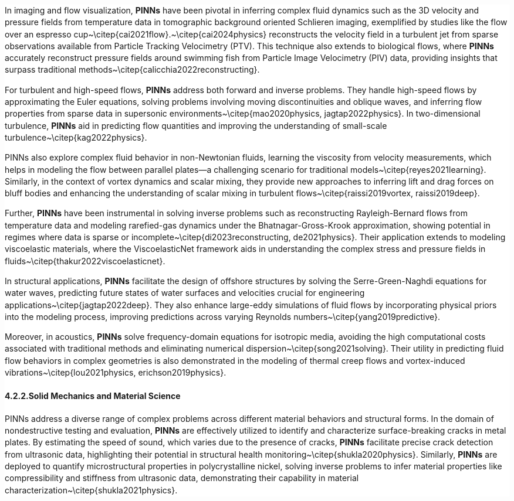 In imaging and flow visualization, **PINNs** have been pivotal in inferring complex fluid dynamics such as the 3D velocity and pressure fields from temperature data in tomographic background oriented Schlieren imaging, exemplified by studies like the flow over an espresso cup~\citep{cai2021flow}.~\citep{cai2024physics} reconstructs the velocity field in a turbulent jet from sparse observations available from Particle Tracking Velocimetry (PTV).
This technique also extends to biological flows, where **PINNs** accurately reconstruct pressure fields around swimming fish from Particle Image Velocimetry (PIV) data, providing insights that surpass traditional methods~\citep{calicchia2022reconstructing}.

For turbulent and high-speed flows, **PINNs** address both forward and inverse problems.
They handle high-speed flows by approximating the Euler equations, solving problems involving moving discontinuities and oblique waves, and inferring flow properties from sparse data in supersonic environments~\citep{mao2020physics, jagtap2022physics}.
In two-dimensional turbulence, **PINNs** aid in predicting flow quantities and improving the understanding of small-scale turbulence~\citep{kag2022physics}.

PINNs also explore complex fluid behavior in non-Newtonian fluids, learning the viscosity from velocity measurements, which helps in modeling the flow between parallel plates—a challenging scenario for traditional models~\citep{reyes2021learning}.
Similarly, in the context of vortex dynamics and scalar mixing, they provide new approaches to inferring lift and drag forces on bluff bodies and enhancing the understanding of scalar mixing in turbulent flows~\citep{raissi2019vortex, raissi2019deep}.

Further, **PINNs** have been instrumental in solving inverse problems such as reconstructing Rayleigh-Bernard flows from temperature data and modeling rarefied-gas dynamics under the Bhatnagar-Gross-Krook approximation, showing potential in regimes where data is sparse or incomplete~\citep{di2023reconstructing, de2021physics}.
Their application extends to modeling viscoelastic materials, where the ViscoelasticNet framework aids in understanding the complex stress and pressure fields in fluids~\citep{thakur2022viscoelasticnet}.

In structural applications, **PINNs** facilitate the design of offshore structures by solving the Serre-Green-Naghdi equations for water waves, predicting future states of water surfaces and velocities crucial for engineering applications~\citep{jagtap2022deep}.
They also enhance large-eddy simulations of fluid flows by incorporating physical priors into the modeling process, improving predictions across varying Reynolds numbers~\citep{yang2019predictive}.

Moreover, in acoustics, **PINNs** solve frequency-domain equations for isotropic media, avoiding the high computational costs associated with traditional methods and eliminating numerical dispersion~\citep{song2021solving}.
Their utility in predicting fluid flow behaviors in complex geometries is also demonstrated in the modeling of thermal creep flows and vortex-induced vibrations~\citep{lou2021physics, erichson2019physics}.

#### 4.2.2.Solid Mechanics and Material Science

PINNs address a diverse range of complex problems across different material behaviors and structural forms.
In the domain of nondestructive testing and evaluation, **PINNs** are effectively utilized to identify and characterize surface-breaking cracks in metal plates.
By estimating the speed of sound, which varies due to the presence of cracks, **PINNs** facilitate precise crack detection from ultrasonic data, highlighting their potential in structural health monitoring~\citep{shukla2020physics}.
Similarly, **PINNs** are deployed to quantify microstructural properties in polycrystalline nickel, solving inverse problems to infer material properties like compressibility and stiffness from ultrasonic data, demonstrating their capability in material characterization~\citep{shukla2021physics}.
